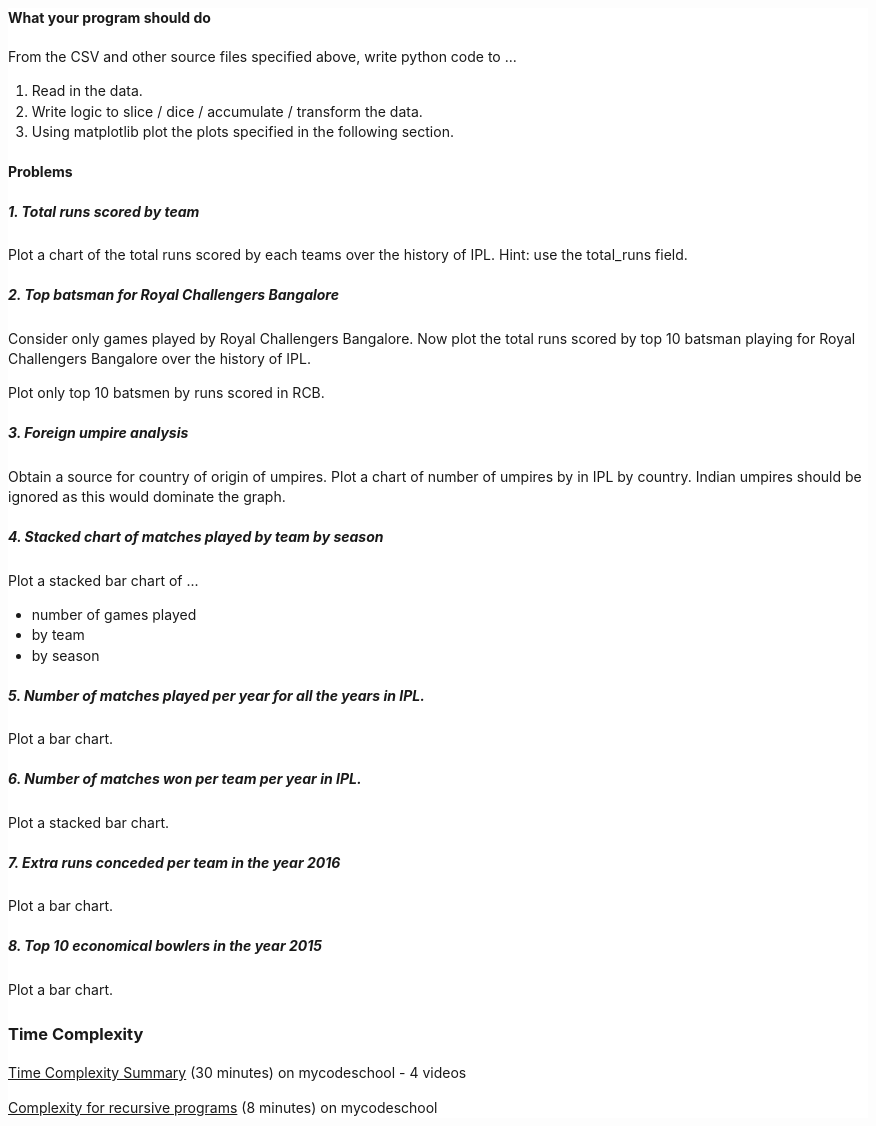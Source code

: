 #### What your program should do

From the CSV and other source files specified above, write python code to ...
1. Read in the data.
2. Write logic to slice / dice / accumulate / transform the data.
3. Using matplotlib plot the plots specified in the following section.


#### Problems

##### 1. Total runs scored by team
Plot a chart of the total runs scored by each teams over the history of IPL.
Hint: use the total_runs field.

##### 2. Top batsman for Royal Challengers Bangalore

Consider only games played by Royal Challengers Bangalore. Now plot the total runs scored by top 10 batsman playing for Royal Challengers Bangalore over the history of IPL.

Plot only top 10 batsmen by runs scored in RCB.

##### 3. Foreign umpire analysis

Obtain a source for country of origin of umpires.
Plot a chart of number of umpires by in IPL by country. Indian umpires should be ignored as this would dominate the graph.

##### 4. Stacked chart of matches played by team by season

Plot a stacked bar chart of ...

- number of games played
- by team
- by season


##### 5. Number of matches played per year for all the years in IPL.
Plot a bar chart.

##### 6. Number of matches won per team per year in IPL.
Plot a stacked bar chart.

##### 7. Extra runs conceded per team in the year 2016
Plot a bar chart.

##### 8. Top 10 economical bowlers in the year 2015
Plot a bar chart.

### Time Complexity

[Time Complexity Summary](https://www.youtube.com/playlist?list=PL2_aWCzGMAwI9HK8YPVBjElbLbI3ufctn) (30 minutes) on mycodeschool - 4 videos

[Complexity for recursive programs](https://www.youtube.com/watch?v=ncpTxqK35PI) (8 minutes) on mycodeschool
